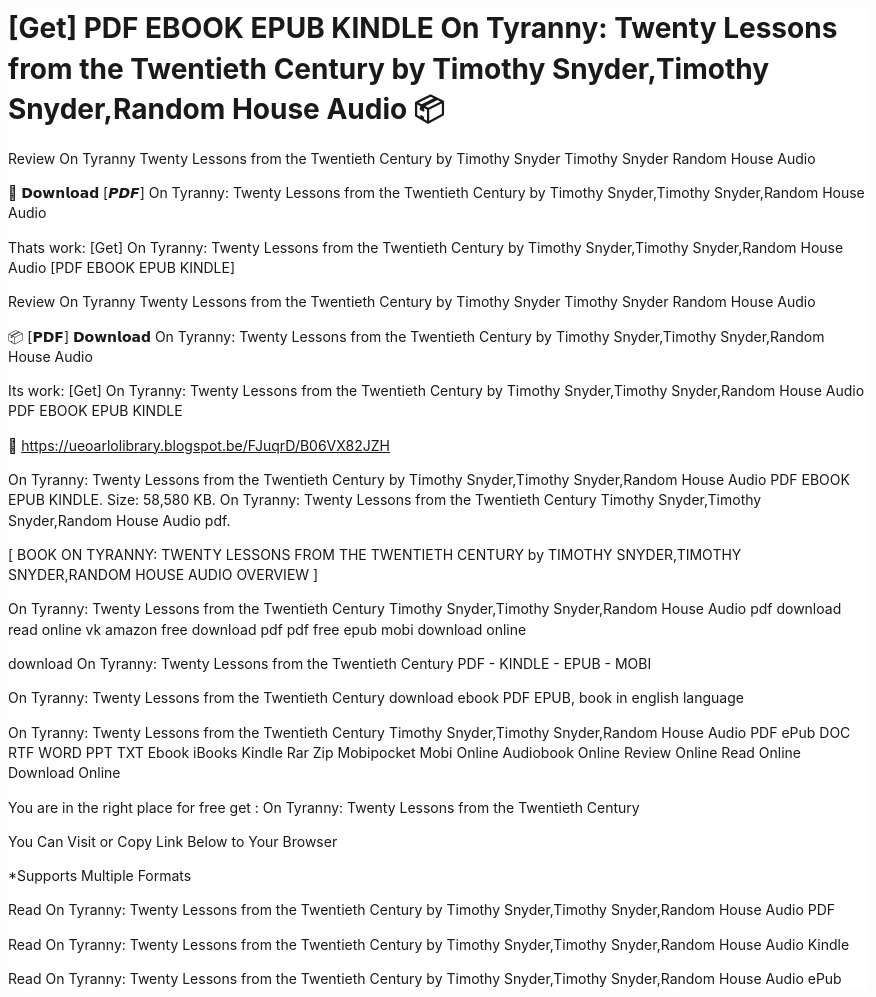 # [Get] PDF EBOOK EPUB KINDLE On Tyranny: Twenty Lessons from the Twentieth Century by  Timothy Snyder,Timothy Snyder,Random House Audio 📦
Review On Tyranny Twenty Lessons from the Twentieth Century by Timothy Snyder Timothy Snyder Random House Audio

📁 𝗗𝗼𝘄𝗻𝗹𝗼𝗮𝗱 [𝙋𝘿𝙁] On Tyranny: Twenty Lessons from the Twentieth Century by Timothy Snyder,Timothy Snyder,Random House Audio

Thats work: [Get] On Tyranny: Twenty Lessons from the Twentieth Century by Timothy Snyder,Timothy Snyder,Random House Audio [PDF EBOOK EPUB KINDLE]


Review On Tyranny Twenty Lessons from the Twentieth Century by Timothy Snyder Timothy Snyder Random House Audio

📦 [𝗣𝗗𝗙] 𝗗𝗼𝘄𝗻𝗹𝗼𝗮𝗱 On Tyranny: Twenty Lessons from the Twentieth Century by Timothy Snyder,Timothy Snyder,Random House Audio

Its work: [Get] On Tyranny: Twenty Lessons from the Twentieth Century by Timothy Snyder,Timothy Snyder,Random House Audio PDF EBOOK EPUB KINDLE



📌 https://ueoarlolibrary.blogspot.be/FJuqrD/B06VX82JZH



On Tyranny: Twenty Lessons from the Twentieth Century by Timothy Snyder,Timothy Snyder,Random House Audio PDF EBOOK EPUB KINDLE. Size: 58,580 KB. On Tyranny: Twenty Lessons from the Twentieth Century Timothy Snyder,Timothy Snyder,Random House Audio pdf.

[ BOOK ON TYRANNY: TWENTY LESSONS FROM THE TWENTIETH CENTURY by TIMOTHY SNYDER,TIMOTHY SNYDER,RANDOM HOUSE AUDIO OVERVIEW ]

On Tyranny: Twenty Lessons from the Twentieth Century Timothy Snyder,Timothy Snyder,Random House Audio pdf download read online vk amazon free download pdf pdf free epub mobi download online

download On Tyranny: Twenty Lessons from the Twentieth Century PDF - KINDLE - EPUB - MOBI

On Tyranny: Twenty Lessons from the Twentieth Century download ebook PDF EPUB, book in english language

On Tyranny: Twenty Lessons from the Twentieth Century Timothy Snyder,Timothy Snyder,Random House Audio PDF ePub DOC RTF WORD PPT TXT Ebook iBooks Kindle Rar Zip Mobipocket Mobi Online Audiobook Online Review Online Read Online Download Online

You are in the right place for free get : On Tyranny: Twenty Lessons from the Twentieth Century

You Can Visit or Copy Link Below to Your Browser

*Supports Multiple Formats

Read On Tyranny: Twenty Lessons from the Twentieth Century by Timothy Snyder,Timothy Snyder,Random House Audio PDF

Read On Tyranny: Twenty Lessons from the Twentieth Century by Timothy Snyder,Timothy Snyder,Random House Audio Kindle

Read On Tyranny: Twenty Lessons from the Twentieth Century by Timothy Snyder,Timothy Snyder,Random House Audio ePub

